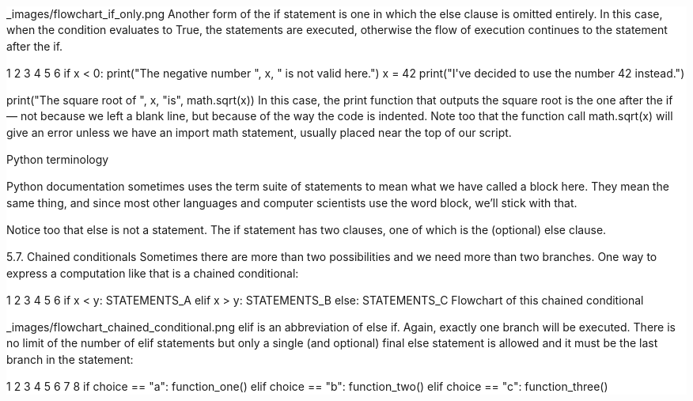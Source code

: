 _images/flowchart_if_only.png
Another form of the if statement is one in which the else clause is omitted entirely. In this case, when the condition evaluates to True, the statements are executed, otherwise the flow of execution continues to the statement after the if.

1
2
3
4
5
6
if x < 0:
    print("The negative number ",  x, " is not valid here.")
    x = 42
    print("I've decided to use the number 42 instead.")

print("The square root of ", x, "is", math.sqrt(x))
In this case, the print function that outputs the square root is the one after the if — not because we left a blank line, but because of the way the code is indented. Note too that the function call math.sqrt(x) will give an error unless we have an import math statement, usually placed near the top of our script.

Python terminology

Python documentation sometimes uses the term suite of statements to mean what we have called a block here. They mean the same thing, and since most other languages and computer scientists use the word block, we’ll stick with that.

Notice too that else is not a statement. The if statement has two clauses, one of which is the (optional) else clause.

5.7. Chained conditionals
Sometimes there are more than two possibilities and we need more than two branches. One way to express a computation like that is a chained conditional:

1
2
3
4
5
6
if x < y:
    STATEMENTS_A
elif x > y:
    STATEMENTS_B
else:
    STATEMENTS_C
Flowchart of this chained conditional

_images/flowchart_chained_conditional.png
elif is an abbreviation of else if. Again, exactly one branch will be executed. There is no limit of the number of elif statements but only a single (and optional) final else statement is allowed and it must be the last branch in the statement:

1
2
3
4
5
6
7
8
if choice == "a":
    function_one()
elif choice == "b":
    function_two()
elif choice == "c":
    function_three()